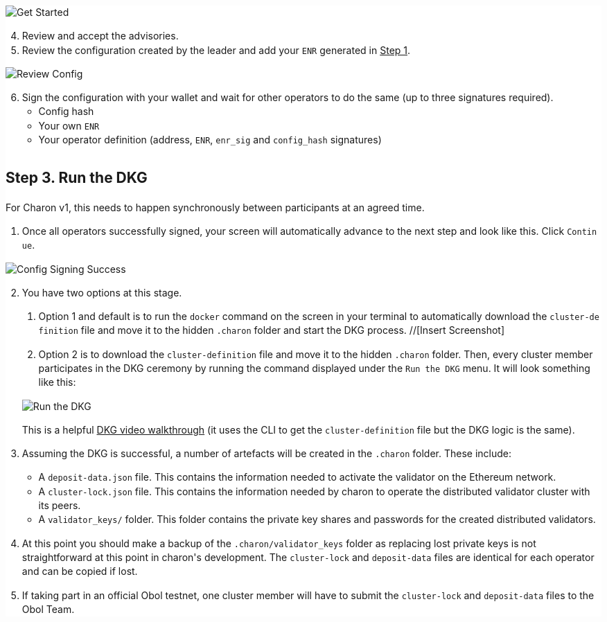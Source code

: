   ![Get Started](/img/Guide06.png)

4. Review and accept the advisories.
5. Review the configuration created by the leader and add your `ENR` generated in [Step 1](#step-1-creating-and-backing-up-a-private-key-for-charon).

  ![Review Config](/img/Guide07.png)

6. Sign the configuration with your wallet and wait for other operators to do the same (up to three signatures required).
    - Config hash 
    - Your own `ENR`
    - Your operator definition (address, `ENR`, `enr_sig` and `config_hash` signatures)

## Step 3. Run the DKG
For Charon v1, this needs to happen synchronously between participants at an agreed time.

1. Once all operators successfully signed, your screen will automatically advance to the next step and look like this. Click `Continue`.

  ![Config Signing Success](/img/Guide08.png)

2. You have two options at this stage.
    1. Option 1 and default is to run the `docker` command on the screen in your terminal to automatically download the `cluster-definition` file and move it to the hidden `.charon` folder and start the DKG process.
  //[Insert Screenshot]

    2. Option 2 is to download the `cluster-definition` file and move it to the hidden `.charon` folder. Then, every cluster member participates in the DKG ceremony by running the command displayed under the `Run the DKG` menu. It will look something like this:

      ![Run the DKG](/img/Guide10.png)

      This is a helpful [DKG video walkthrough](https://www.youtube.com/watch?v=94Pkovp5zoQ&ab_channel=ObolNetwork) (it uses the CLI to get the `cluster-definition` file but the DKG logic is the same).

3. Assuming the DKG is successful, a number of artefacts will be created in the `.charon` folder. These include:

    - A `deposit-data.json` file. This contains the information needed to activate the validator on the Ethereum network.
    - A `cluster-lock.json` file. This contains the information needed by charon to operate the distributed validator cluster with its peers.
    - A `validator_keys/` folder. This folder contains the private key shares and passwords for the created distributed validators.

4. At this point you should make a backup of the `.charon/validator_keys` folder as replacing lost private keys is not straightforward at this point in charon's development. The `cluster-lock` and `deposit-data` files are identical for each operator and can be copied if lost.

5. If taking part in an official Obol testnet, one cluster member will have to submit the `cluster-lock` and `deposit-data` files to the Obol Team.
